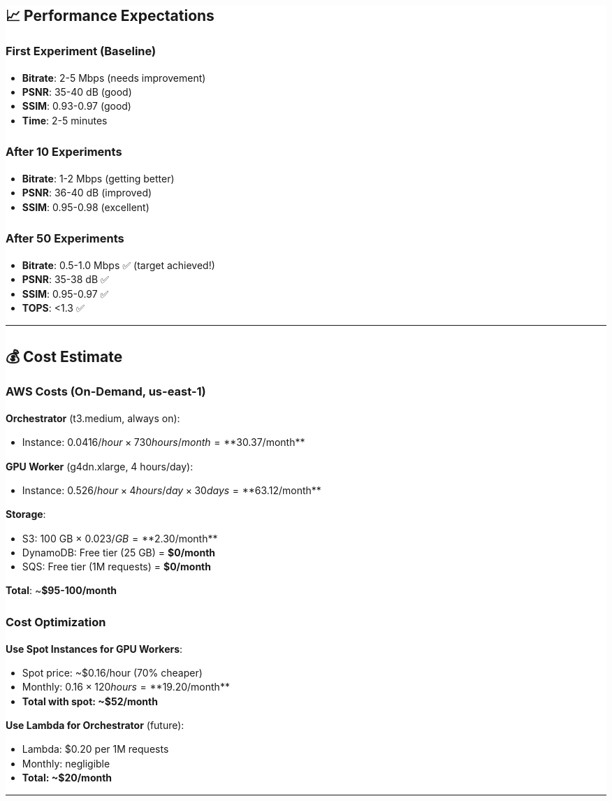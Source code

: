 
## 📈 Performance Expectations

### First Experiment (Baseline)
- **Bitrate**: 2-5 Mbps (needs improvement)
- **PSNR**: 35-40 dB (good)
- **SSIM**: 0.93-0.97 (good)
- **Time**: 2-5 minutes

### After 10 Experiments
- **Bitrate**: 1-2 Mbps (getting better)
- **PSNR**: 36-40 dB (improved)
- **SSIM**: 0.95-0.98 (excellent)

### After 50 Experiments
- **Bitrate**: 0.5-1.0 Mbps ✅ (target achieved!)
- **PSNR**: 35-38 dB ✅
- **SSIM**: 0.95-0.97 ✅
- **TOPS**: <1.3 ✅

---

## 💰 Cost Estimate

### AWS Costs (On-Demand, us-east-1)

**Orchestrator** (t3.medium, always on):
- Instance: $0.0416/hour × 730 hours/month = **$30.37/month**

**GPU Worker** (g4dn.xlarge, 4 hours/day):
- Instance: $0.526/hour × 4 hours/day × 30 days = **$63.12/month**

**Storage**:
- S3: 100 GB × $0.023/GB = **$2.30/month**
- DynamoDB: Free tier (25 GB) = **$0/month**
- SQS: Free tier (1M requests) = **$0/month**

**Total**: ~**$95-100/month**

### Cost Optimization

**Use Spot Instances for GPU Workers**:
- Spot price: ~$0.16/hour (70% cheaper)
- Monthly: $0.16 × 120 hours = **$19.20/month**
- **Total with spot: ~$52/month**

**Use Lambda for Orchestrator** (future):
- Lambda: $0.20 per 1M requests
- Monthly: negligible
- **Total: ~$20/month**

---
